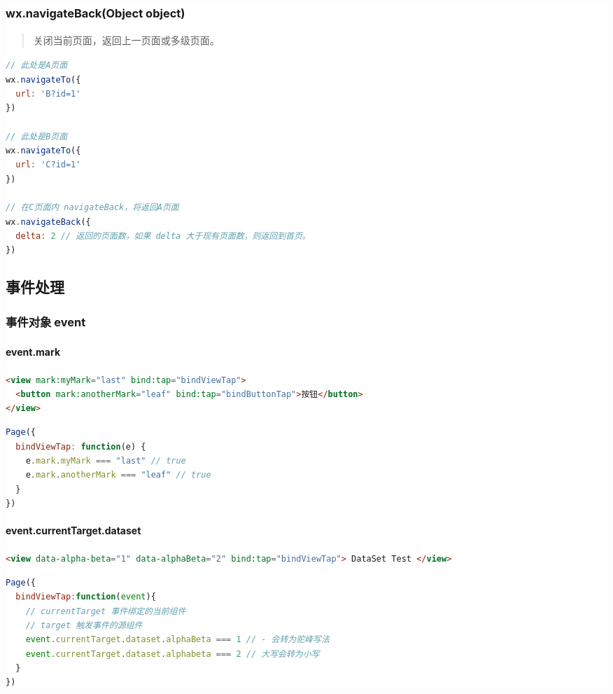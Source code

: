 ### wx.navigateBack(Object object)
> 关闭当前页面，返回上一页面或多级页面。
>

```javascript
// 此处是A页面
wx.navigateTo({
  url: 'B?id=1'
})

// 此处是B页面
wx.navigateTo({
  url: 'C?id=1'
})

// 在C页面内 navigateBack，将返回A页面
wx.navigateBack({
  delta: 2 // 返回的页面数，如果 delta 大于现有页面数，则返回到首页。
})
```

## 事件处理
### 事件对象 event
#### event.mark
```html
<view mark:myMark="last" bind:tap="bindViewTap">
  <button mark:anotherMark="leaf" bind:tap="bindButtonTap">按钮</button>
</view>
```

```javascript
Page({
  bindViewTap: function(e) {
    e.mark.myMark === "last" // true
    e.mark.anotherMark === "leaf" // true
  }
})
```

#### event.currentTarget.dataset
```html
<view data-alpha-beta="1" data-alphaBeta="2" bind:tap="bindViewTap"> DataSet Test </view>
```

```javascript
Page({
  bindViewTap:function(event){
    // currentTarget 事件绑定的当前组件
    // target 触发事件的源组件
    event.currentTarget.dataset.alphaBeta === 1 // - 会转为驼峰写法
    event.currentTarget.dataset.alphabeta === 2 // 大写会转为小写
  }
})
```
